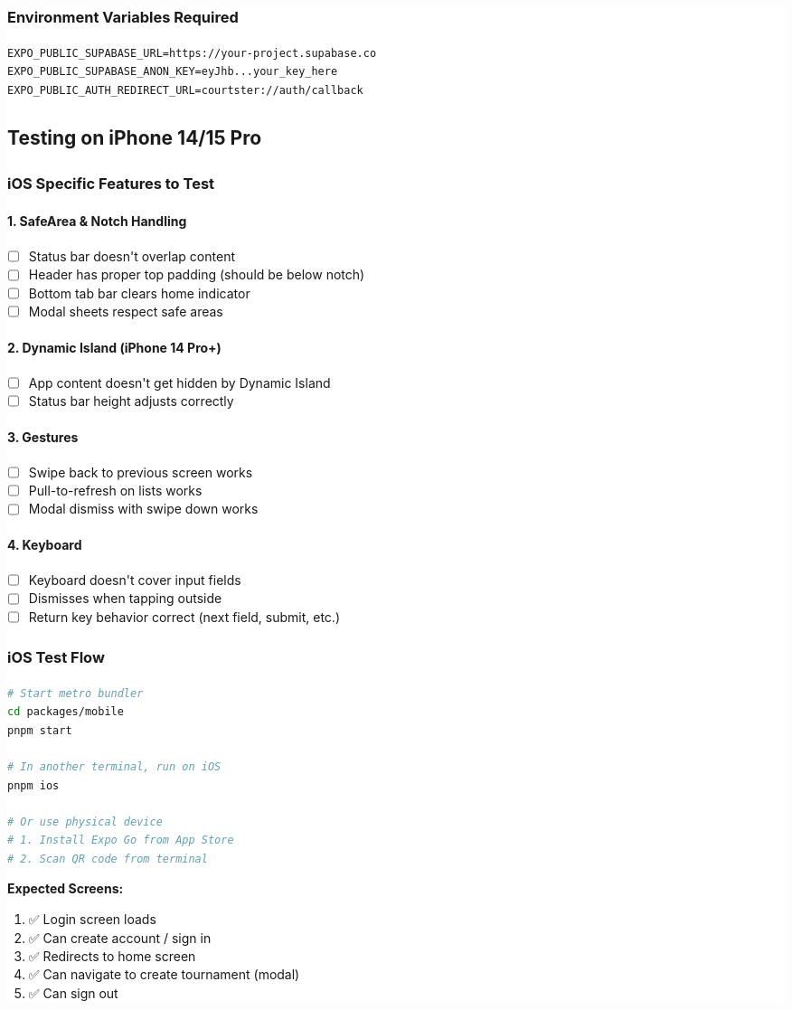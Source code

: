 ### Environment Variables Required

```env
EXPO_PUBLIC_SUPABASE_URL=https://your-project.supabase.co
EXPO_PUBLIC_SUPABASE_ANON_KEY=eyJhb...your_key_here
EXPO_PUBLIC_AUTH_REDIRECT_URL=courtster://auth/callback
```

## Testing on iPhone 14/15 Pro

### iOS Specific Features to Test

#### 1. SafeArea & Notch Handling
- [ ] Status bar doesn't overlap content
- [ ] Header has proper top padding (should be below notch)
- [ ] Bottom tab bar clears home indicator
- [ ] Modal sheets respect safe areas

#### 2. Dynamic Island (iPhone 14 Pro+)
- [ ] App content doesn't get hidden by Dynamic Island
- [ ] Status bar height adjusts correctly

#### 3. Gestures
- [ ] Swipe back to previous screen works
- [ ] Pull-to-refresh on lists works
- [ ] Modal dismiss with swipe down works

#### 4. Keyboard
- [ ] Keyboard doesn't cover input fields
- [ ] Dismisses when tapping outside
- [ ] Return key behavior correct (next field, submit, etc.)

### iOS Test Flow

```bash
# Start metro bundler
cd packages/mobile
pnpm start

# In another terminal, run on iOS
pnpm ios

# Or use physical device
# 1. Install Expo Go from App Store
# 2. Scan QR code from terminal
```

**Expected Screens:**
1. ✅ Login screen loads
2. ✅ Can create account / sign in
3. ✅ Redirects to home screen
4. ✅ Can navigate to create tournament (modal)
5. ✅ Can sign out
